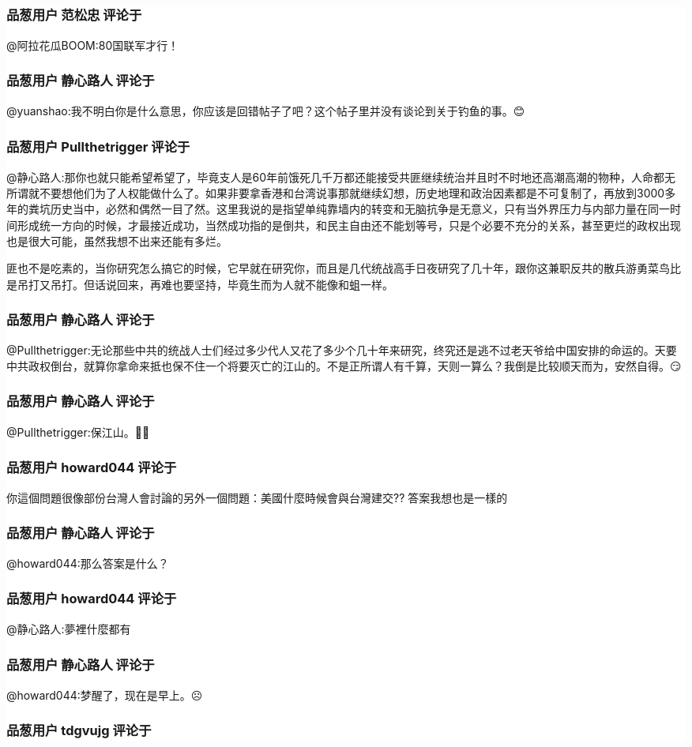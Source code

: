 ### 品葱用户 **范松忠** 评论于 
        
@阿拉花瓜BOOM:80国联军才行！
        
                

### 品葱用户 **静心路人** 评论于 
        
@yuanshao:我不明白你是什么意思，你应该是回错帖子了吧？这个帖子里并没有谈论到关于钓鱼的事。😊
        
                

### 品葱用户 **Pullthetrigger** 评论于 
        
@静心路人:那你也就只能希望希望了，毕竟支人是60年前饿死几千万都还能接受共匪继续统治并且时不时地还高潮高潮的物种，人命都无所谓就不要想他们为了人权能做什么了。如果非要拿香港和台湾说事那就继续幻想，历史地理和政治因素都是不可复制了，再放到3000多年的粪坑历史当中，必然和偶然一目了然。这里我说的是指望单纯靠墙内的转变和无脑抗争是无意义，只有当外界压力与内部力量在同一时间形成统一方向的时候，才最接近成功，当然成功指的是倒共，和民主自由还不能划等号，只是个必要不充分的关系，甚至更烂的政权出现也是很大可能，虽然我想不出来还能有多烂。  
  
匪也不是吃素的，当你研究怎么搞它的时候，它早就在研究你，而且是几代统战高手日夜研究了几十年，跟你这兼职反共的散兵游勇菜鸟比是吊打又吊打。但话说回来，再难也要坚持，毕竟生而为人就不能像和蛆一样。
        
                

### 品葱用户 **静心路人** 评论于 
        
@Pullthetrigger:无论那些中共的统战人士们经过多少代人又花了多少个几十年来研究，终究还是逃不过老天爷给中国安排的命运的。天要中共政权倒台，就算你拿命来抵也保不住一个将要灭亡的江山的。不是正所谓人有千算，天则一算么？我倒是比较顺天而为，安然自得。😏
        
                

### 品葱用户 **静心路人** 评论于 
        
@Pullthetrigger:保江山。🤔😏
        
                

### 品葱用户 **howard044** 评论于 
        
你這個問題很像部份台灣人會討論的另外一個問題：美國什麼時候會與台灣建交?? 答案我想也是一樣的
        
                

### 品葱用户 **静心路人** 评论于 
        
@howard044:那么答案是什么？
        
                

### 品葱用户 **howard044** 评论于 
        
@静心路人:夢裡什麼都有
        
                

### 品葱用户 **静心路人** 评论于 
        
@howard044:梦醒了，现在是早上。☹️
        
                

### 品葱用户 **tdgvujg** 评论于 
        
